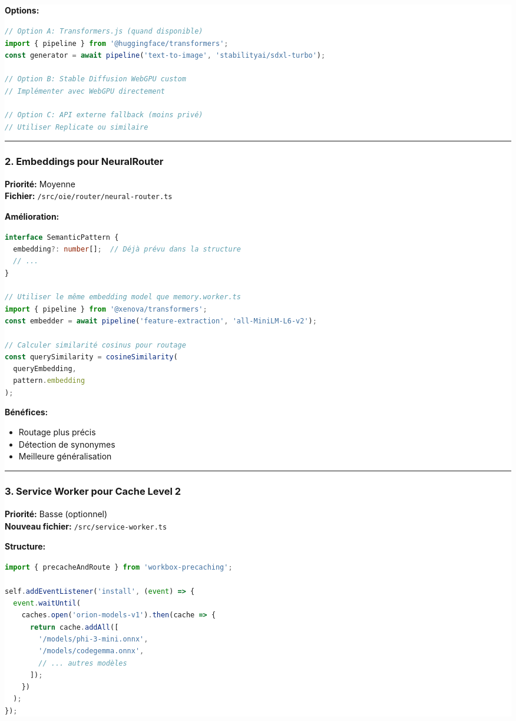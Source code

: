 **Options:**
```typescript
// Option A: Transformers.js (quand disponible)
import { pipeline } from '@huggingface/transformers';
const generator = await pipeline('text-to-image', 'stabilityai/sdxl-turbo');

// Option B: Stable Diffusion WebGPU custom
// Implémenter avec WebGPU directement

// Option C: API externe fallback (moins privé)
// Utiliser Replicate ou similaire
```

---

### 2. Embeddings pour NeuralRouter
**Priorité:** Moyenne  
**Fichier:** `/src/oie/router/neural-router.ts`

**Amélioration:**
```typescript
interface SemanticPattern {
  embedding?: number[];  // Déjà prévu dans la structure
  // ...
}

// Utiliser le même embedding model que memory.worker.ts
import { pipeline } from '@xenova/transformers';
const embedder = await pipeline('feature-extraction', 'all-MiniLM-L6-v2');

// Calculer similarité cosinus pour routage
const querySimilarity = cosineSimilarity(
  queryEmbedding, 
  pattern.embedding
);
```

**Bénéfices:**
- Routage plus précis
- Détection de synonymes
- Meilleure généralisation

---

### 3. Service Worker pour Cache Level 2
**Priorité:** Basse (optionnel)  
**Nouveau fichier:** `/src/service-worker.ts`

**Structure:**
```typescript
import { precacheAndRoute } from 'workbox-precaching';

self.addEventListener('install', (event) => {
  event.waitUntil(
    caches.open('orion-models-v1').then(cache => {
      return cache.addAll([
        '/models/phi-3-mini.onnx',
        '/models/codegemma.onnx',
        // ... autres modèles
      ]);
    })
  );
});
```
